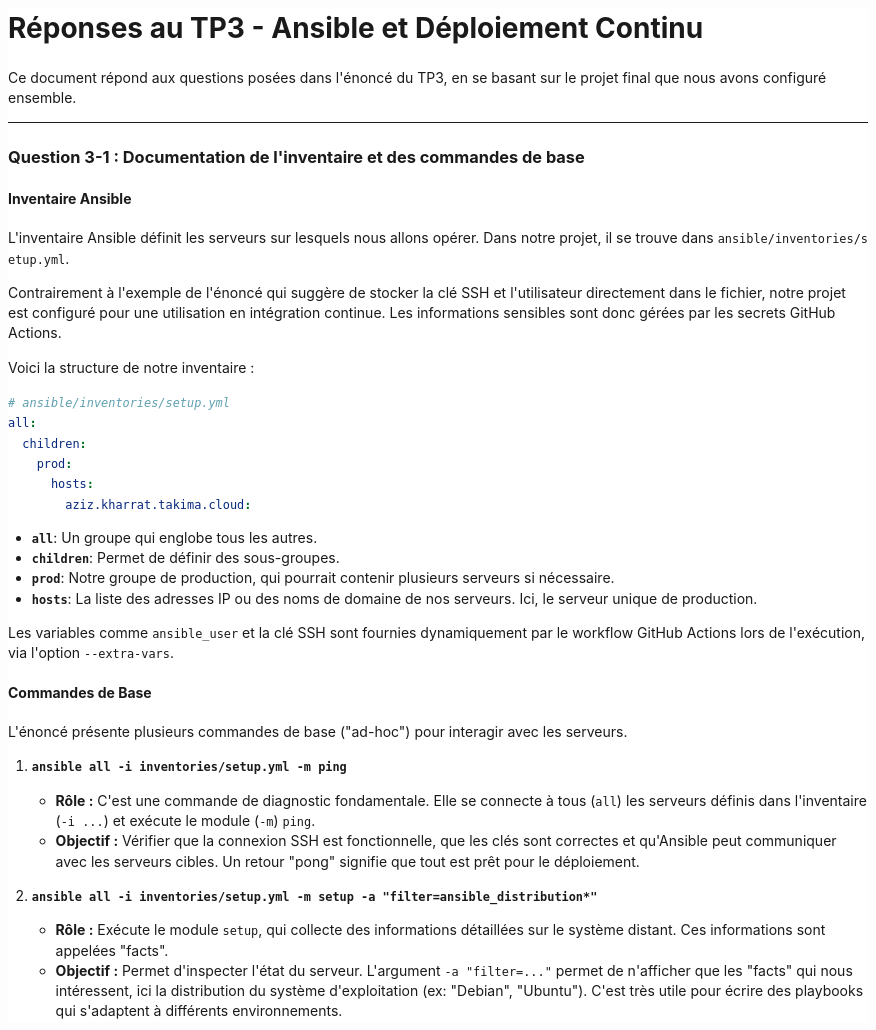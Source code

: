 # Réponses au TP3 - Ansible et Déploiement Continu

Ce document répond aux questions posées dans l'énoncé du TP3, en se basant sur le projet final que nous avons configuré ensemble.

---

### Question 3-1 : Documentation de l'inventaire et des commandes de base

#### Inventaire Ansible

L'inventaire Ansible définit les serveurs sur lesquels nous allons opérer. Dans notre projet, il se trouve dans `ansible/inventories/setup.yml`.

Contrairement à l'exemple de l'énoncé qui suggère de stocker la clé SSH et l'utilisateur directement dans le fichier, notre projet est configuré pour une utilisation en intégration continue. Les informations sensibles sont donc gérées par les secrets GitHub Actions.

Voici la structure de notre inventaire :

```yaml
# ansible/inventories/setup.yml
all:
  children:
    prod:
      hosts:
        aziz.kharrat.takima.cloud:
```
*   **`all`**: Un groupe qui englobe tous les autres.
*   **`children`**: Permet de définir des sous-groupes.
*   **`prod`**: Notre groupe de production, qui pourrait contenir plusieurs serveurs si nécessaire.
*   **`hosts`**: La liste des adresses IP ou des noms de domaine de nos serveurs. Ici, le serveur unique de production.

Les variables comme `ansible_user` et la clé SSH sont fournies dynamiquement par le workflow GitHub Actions lors de l'exécution, via l'option `--extra-vars`.

#### Commandes de Base

L'énoncé présente plusieurs commandes de base ("ad-hoc") pour interagir avec les serveurs.

1.  **`ansible all -i inventories/setup.yml -m ping`**
    *   **Rôle :** C'est une commande de diagnostic fondamentale. Elle se connecte à tous (`all`) les serveurs définis dans l'inventaire (`-i ...`) et exécute le module (`-m`) `ping`.
    *   **Objectif :** Vérifier que la connexion SSH est fonctionnelle, que les clés sont correctes et qu'Ansible peut communiquer avec les serveurs cibles. Un retour "pong" signifie que tout est prêt pour le déploiement.

2.  **`ansible all -i inventories/setup.yml -m setup -a "filter=ansible_distribution*"`**
    *   **Rôle :** Exécute le module `setup`, qui collecte des informations détaillées sur le système distant. Ces informations sont appelées "facts".
    *   **Objectif :** Permet d'inspecter l'état du serveur. L'argument `-a "filter=..."` permet de n'afficher que les "facts" qui nous intéressent, ici la distribution du système d'exploitation (ex: "Debian", "Ubuntu"). C'est très utile pour écrire des playbooks qui s'adaptent à différents environnements.
